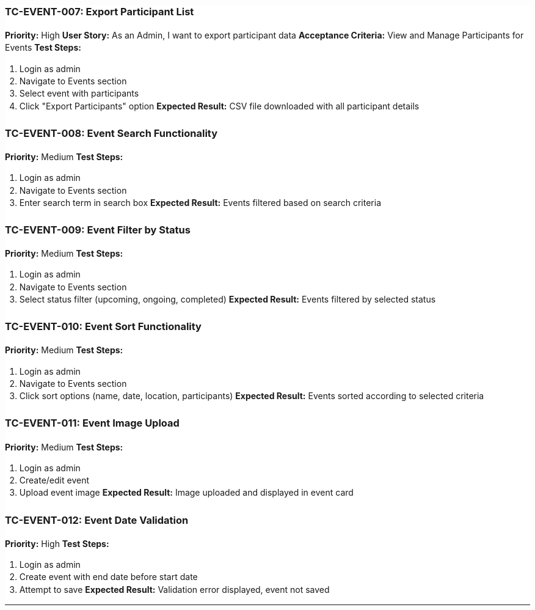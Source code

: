 ### TC-EVENT-007: Export Participant List
**Priority:** High
**User Story:** As an Admin, I want to export participant data
**Acceptance Criteria:** View and Manage Participants for Events
**Test Steps:**
1. Login as admin
2. Navigate to Events section
3. Select event with participants
4. Click "Export Participants" option
**Expected Result:** CSV file downloaded with all participant details

### TC-EVENT-008: Event Search Functionality
**Priority:** Medium
**Test Steps:**
1. Login as admin
2. Navigate to Events section
3. Enter search term in search box
**Expected Result:** Events filtered based on search criteria

### TC-EVENT-009: Event Filter by Status
**Priority:** Medium
**Test Steps:**
1. Login as admin
2. Navigate to Events section
3. Select status filter (upcoming, ongoing, completed)
**Expected Result:** Events filtered by selected status

### TC-EVENT-010: Event Sort Functionality
**Priority:** Medium
**Test Steps:**
1. Login as admin
2. Navigate to Events section
3. Click sort options (name, date, location, participants)
**Expected Result:** Events sorted according to selected criteria

### TC-EVENT-011: Event Image Upload
**Priority:** Medium
**Test Steps:**
1. Login as admin
2. Create/edit event
3. Upload event image
**Expected Result:** Image uploaded and displayed in event card

### TC-EVENT-012: Event Date Validation
**Priority:** High
**Test Steps:**
1. Login as admin
2. Create event with end date before start date
3. Attempt to save
**Expected Result:** Validation error displayed, event not saved

---